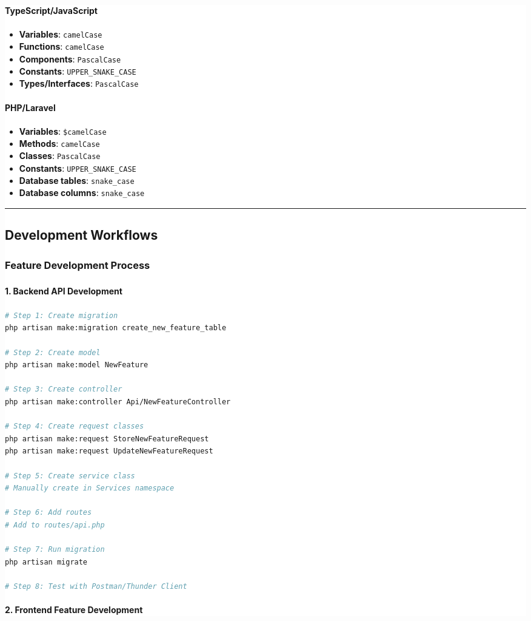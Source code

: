 #### TypeScript/JavaScript
- **Variables**: `camelCase`
- **Functions**: `camelCase`
- **Components**: `PascalCase`
- **Constants**: `UPPER_SNAKE_CASE`
- **Types/Interfaces**: `PascalCase`

#### PHP/Laravel
- **Variables**: `$camelCase`
- **Methods**: `camelCase`
- **Classes**: `PascalCase`
- **Constants**: `UPPER_SNAKE_CASE`
- **Database tables**: `snake_case`
- **Database columns**: `snake_case`

---

## Development Workflows

### Feature Development Process

#### 1. Backend API Development

```bash
# Step 1: Create migration
php artisan make:migration create_new_feature_table

# Step 2: Create model
php artisan make:model NewFeature

# Step 3: Create controller
php artisan make:controller Api/NewFeatureController

# Step 4: Create request classes
php artisan make:request StoreNewFeatureRequest
php artisan make:request UpdateNewFeatureRequest

# Step 5: Create service class
# Manually create in Services namespace

# Step 6: Add routes
# Add to routes/api.php

# Step 7: Run migration
php artisan migrate

# Step 8: Test with Postman/Thunder Client
```

#### 2. Frontend Feature Development
